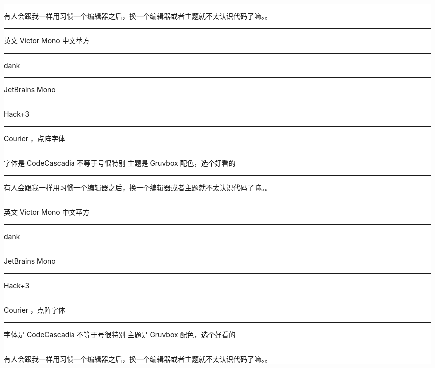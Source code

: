 ---------------------------------------------------

有人会跟我一样用习惯一个编辑器之后，换一个编辑器或者主题就不太认识代码了嘛。。

---------------------------------------------------

英文 Victor Mono 中文苹方

---------------------------------------------------

dank

---------------------------------------------------

JetBrains Mono

---------------------------------------------------

Hack+3

---------------------------------------------------

Courier ，点阵字体

---------------------------------------------------

字体是 CodeCascadia 不等于号很特别
主题是 Gruvbox 配色，选个好看的

---------------------------------------------------

有人会跟我一样用习惯一个编辑器之后，换一个编辑器或者主题就不太认识代码了嘛。。

---------------------------------------------------

英文 Victor Mono 中文苹方

---------------------------------------------------

dank

---------------------------------------------------

JetBrains Mono

---------------------------------------------------

Hack+3

---------------------------------------------------

Courier ，点阵字体

---------------------------------------------------

字体是 CodeCascadia 不等于号很特别
主题是 Gruvbox 配色，选个好看的

---------------------------------------------------

有人会跟我一样用习惯一个编辑器之后，换一个编辑器或者主题就不太认识代码了嘛。。

